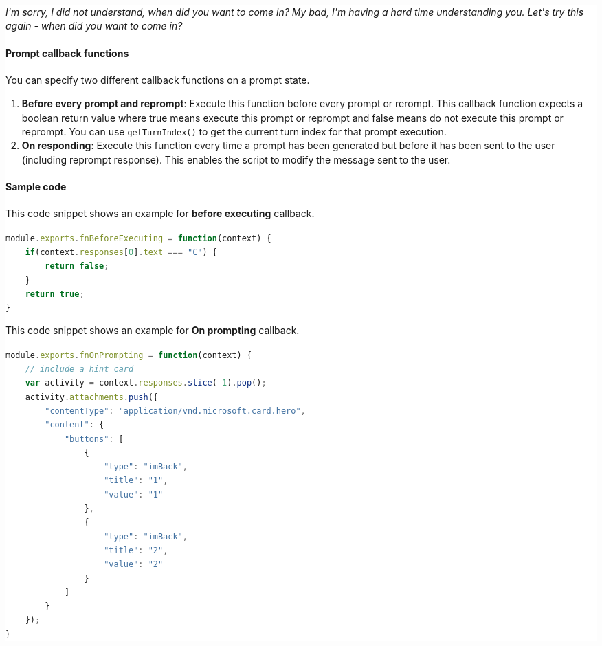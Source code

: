 *I'm sorry, I did not understand, when did you want to come in?*
*My bad, I'm having a hard time understanding you. Let's try this again - when did you want to come in?*

#### Prompt callback functions

You can specify two different callback functions on a prompt state. 

1. **Before every prompt and reprompt**: Execute this function before every prompt or rerompt. This callback function expects a boolean return value where true means execute this prompt or reprompt and false means do not execute this prompt or reprompt. You can use `getTurnIndex()` to get the current turn index for that prompt execution.
2. **On responding**: Execute this function every time a prompt has been generated but before it has been sent to the user (including reprompt response). This enables the script to modify the message sent to the user.

#### Sample code

This code snippet shows an example for **before executing** callback.

```javascript
module.exports.fnBeforeExecuting = function(context) {
    if(context.responses[0].text === "C") {
        return false;
    }
	return true;
}
```

This code snippet shows an example for **On prompting** callback.

```javascript
module.exports.fnOnPrompting = function(context) {
    // include a hint card
    var activity = context.responses.slice(-1).pop();
    activity.attachments.push({
        "contentType": "application/vnd.microsoft.card.hero",
        "content": {
            "buttons": [
                {
                    "type": "imBack",
                    "title": "1",
                    "value": "1"
                },
                {
                    "type": "imBack",
                    "title": "2",
                    "value": "2"
                }
            ]
        }
    });
}

```
